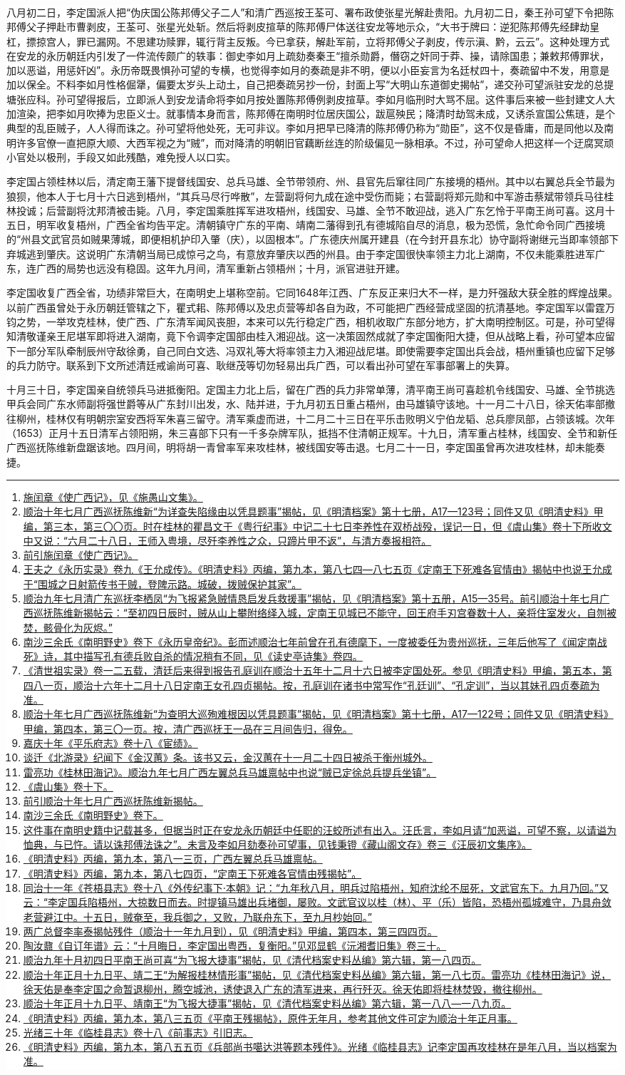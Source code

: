 八月初二日，李定国派人把“伪庆国公陈邦傅父子二人”和清广西巡按王荃可、署布政使张星光解赴贵阳。九月初二日，秦王孙可望下令把陈邦傅父子押赴市曹剥皮，王荃可、张星光处斩。然后将剥皮揎草的陈邦傅尸体送往安龙等地示众，“大书于牌曰：逆犯陈邦傅先经肆劫皇杠，摽掠宫人，罪已漏网。不思建功赎罪，辄行背主反叛。今已拿获，解赴军前，立将邦傅父子剥皮，传示滇、黔，云云”。这种处理方式在安龙的永历朝廷内引发了一件流传颇广的轶事：御史李如月上疏劾奏秦王“擅杀勋爵，僭窃之奸同于莽、操，请除国患；兼敕邦傅罪状，加以恶谥，用惩奸凶”。永历帝既畏惧孙可望的专横，也觉得李如月的奏疏是非不明，便以小臣妄言为名廷杖四十，奏疏留中不发，用意是加以保全。不料李如月性格倔犟，偏要太岁头上动土，自己把奏疏另抄一份，封面上写“大明山东道御史揭帖”，递交孙可望派驻安龙的总提塘张应科。孙可望得报后，立即派人到安龙请命将李如月按处置陈邦傅例剥皮揎草。李如月临刑时大骂不屈。这件事后来被一些封建文人大加渲染，把李如月吹捧为忠臣义士。就事情本身而言，陈邦傅在南明时位居庆国公，跋扈殃民；降清时劫驾未成，又诱杀宣国公焦琏，是个典型的乱臣贼子，人人得而诛之。孙可望将他处死，无可非议。李如月把早已降清的陈邦傅仍称为“勋臣”，这不仅是昏庸，而是同他以及南明许多官僚一直把原大顺、大西军视之为“贼”，而对降清的明朝旧官藕断丝连的阶级偏见一脉相承。不过，孙可望命人把这样一个迂腐冥顽小官处以极刑，手段又如此残酷，难免授人以口实。

李定国占领桂林以后，清定南王藩下提督线国安、总兵马雄、全节带领府、州、县官先后窜往同广东接境的梧州。其中以右翼总兵全节最为狼狈，他本人于七月十六日逃到梧州，“其兵马尽行哗散”，左营副将何九成在途中受伤而毙；右营副将郑元勋和中军游击蔡斌带领兵马往桂林投诚；后营副将沈邦清被击毙。八月，李定国乘胜挥军进攻梧州，线国安、马雄、全节不敢迎战，逃入广东乞怜于平南王尚可喜。这月十五日，明军收复梧州，广西全省均告平定。清朝镇守广东的平南、靖南二藩得到孔有德城陷自尽的消息，极为恐慌，急忙命令同广西接境的“州县文武官员如贼果薄城，即便相机护印入肇（庆），以固根本”。广东德庆州属开建县（在今封开县东北）协守副将谢继元当即率领部下弃城逃到肇庆。这说明广东清朝当局已成惊弓之鸟，有意放弃肇庆以西的州县。由于李定国很快率领主力北上湖南，不仅未能乘胜进军广东，连广西的局势也远没有稳固。这年九月间，清军重新占领梧州；十月，派官进驻开建。

李定国收复广西全省，功绩非常巨大，在南明史上堪称空前。它同1648年江西、广东反正来归大不一样，是力歼强敌大获全胜的辉煌战果。以前广西虽曾处于永历朝廷管辖之下，瞿式耜、陈邦傅以及忠贞营等却各自为政，不可能把广西经营成坚固的抗清基地。李定国军以雷霆万钧之势，一举攻克桂林，使广西、广东清军闻风丧胆，本来可以先行稳定广西，相机收取广东部分地方，扩大南明控制区。可是，孙可望得知清敬谨亲王尼堪军即将进入湖南，竟下令调李定国部由桂入湘迎战。这一决策固然成就了李定国衡阳大捷，但从战略上看，孙可望本应留下一部分军队牵制辰州守敌徐勇，自己同白文选、冯双礼等大将率领主力入湘迎战尼堪。即使需要李定国出兵会战，梧州重镇也应留下足够的兵力防守。联系到下文所述清廷戒谕尚可喜、耿继茂等切勿轻易出兵广西，可以看出孙可望在军事部署上的失算。

十月三十日，李定国亲自统领兵马进抵衡阳。定国主力北上后，留在广西的兵力非常单薄，清平南王尚可喜趁机令线国安、马雄、全节挑选甲兵会同广东水师副将强世爵等从广东封川出发，水、陆并进，于九月初五日重占梧州，由马雄镇守该地。十一月二十八日，徐天佑率部撤往柳州，桂林仅有明朝宗室安西将军朱喜三留守。清军乘虚而进，十二月二十三日在平乐击败明义宁伯龙韬、总兵廖凤部，占领该城。次年（1653）正月十五日清军占领阳朔，朱三喜部下只有一千多杂牌军队，抵挡不住清朝正规军。十九日，清军重占桂林，线国安、全节和新任广西巡抚陈维新盘踞该地。四月间，明将胡一青曾率军来攻桂林，被线国安等击退。七月二十一日，李定国虽曾再次进攻桂林，却未能奏捷。

---

1. [施闰章《使广西记》，见《施愚山文集》。](#c_103_1) ​​​​​​​​​
2. [顺治十年七月广西巡抚陈维新“为详查失陷缘由以凭具题事”揭帖，见《明清档案》第十七册，A17—123号；同件又见《明清史料》甲编，第三本，第三〇〇页。时在桂林的瞿昌文于《粤行纪事》中记二十七日李养性在双桥战殁，误记一日，但《虞山集》卷十下所收文中又说：“六月二十八日，王师入粤境，尽歼李养性之众，只蹄片甲不返”，与清方奏报相符。](#c_103_2) ​​​​​​​​​
3. [前引施闰章《使广西记》。](#c_103_3) ​​​​​​​​​
4. [王夫之《永历实录》卷九《王允成传》。《明清史料》丙编，第九本，第八七四—八七五页《定南王下死难各官情由》揭帖中也说王允成于“围城之日射箭传书于贼，登陴示路。城破，拨贼保护其家”。](#c_103_4) ​​​​​​​​​
5. [顺治九年七月清广东巡抚李栖凤“为飞报紧急贼情恳启发兵救援事”揭帖，见《明清档案》第十五册，A15—35号。前引顺治十年七月广西巡抚陈维新揭帖云：“至初四日辰时，贼从山上攀附络绎入城，定南王见城已不能守，回王府手刃宫眷数十人，亲将住室发火，自刎被焚，骸骨化为灰烬。”](#c_103_5) ​​​​​​​​​
6. [南沙三余氏《南明野史》卷下《永历皇帝纪》。彭而述顺治七年前曾在孔有德麾下，一度被委任为贵州巡抚，三年后他写了《闻定南战死》诗，其中描写孔有德兵败自杀的情况稍有不同，见《读史亭诗集》卷四。](#c_103_6) ​​​​​​​​​
7. [《清世祖实录》卷一二五载，清廷后来得到报告孔庭训在顺治十五年十二月十六日被李定国处死。参见《明清史料》甲编，第五本，第四八一页，顺治十六年十二月十八日定南王女孔四贞揭帖。按，孔庭训在诸书中常写作“孔廷训”、“孔定训”，当以其妹孔四贞奏疏为准。](#c_103_7) ​​​​​​​​​
8. [顺治十年七月广西巡抚陈维新“为查明大巡殉难根因以凭具题事”揭帖，见《明清档案》第十七册，A17—122号；同件又见《明清史料》甲编，第四本，第三〇一页。按，清广西巡抚王一品在三月间告归，得免。](#c_103_8) ​​​​​​​​​
9. [嘉庆十年《平乐府志》卷十八《宦绩》。](#c_103_9) ​​​​​​​​​
10. [谈迁《北游录》纪闻下《金汉蕙》条。该书又云，金汉蕙在十一月二十四日被杀于衡州城外。](#c_103_10) ​​​​​​​​​
11. [雷亮功《桂林田海记》。顺治九年七月广西左翼总兵马雄禀帖中也说“贼已定徐总兵提兵坐镇”。](#c_103_11) ​​​​​​​​​
12. [《虞山集》卷十下。](#c_103_12) ​​​​​​​​​
13. [前引顺治十年七月广西巡抚陈维新揭帖。](#c_103_13) ​​​​​​​​​
14. [南沙三余氏《南明野史》卷下。](#c_103_14) ​​​​​​​​​
15. [这件事在南明史籍中记载甚多，但据当时正在安龙永历朝廷中任职的汪蛟所述有出入。汪氏言，李如月请“加恶谥，可望不察，以请谥为恤典，与已忤。请以诛邦傅法诛之”。未言及李如月劾奏孙可望事，见钱秉镫《藏山阁文存》卷三《汪辰初文集序》。](#c_103_15) ​​​​​​​​​
16. [《明清史料》丙编，第九本，第八一三页，广西左翼总兵马雄禀帖。](#c_103_16) ​​​​​​​​​
17. [《明清史料》丙编，第九本，第八七四页，“定南王下死难各官情由残揭帖”。](#c_103_17) ​​​​​​​​​
18. [同治十一年《苍梧县志》卷十八《外传纪事下·本朝》记：“九年秋八月，明兵过陷梧州，知府沈纶不屈死，文武官东下。九月乃回。”又云：“李定国兵陷梧州，大掠数日而去。时提镇马雄出兵堵御，屡败。文武官议以桂（林）、平（乐）皆陷，恐梧州孤城难守，乃具舟敛老营避江中。十五日，贼奄至，我兵御之，又败，乃联舟东下，至九月杪始回。”](#c_103_18) ​​​​​​​​​
19. [两广总督李率泰揭帖残件（顺治十一年九月到），见《明清史料》甲编，第四本，第三四四页。](#c_103_19) ​​​​​​​​​
20. [陶汝鼐《自订年谱》云：“十月晦日，李定国出粤西，复衡阳。”见邓显鹤《沅湘耆旧集》卷三十。](#c_103_20) ​​​​​​​​​
21. [顺治九年十月初四日平南王尚可喜“为飞报大捷事”揭帖，见《清代档案史料丛编》第六辑，第一八四页。](#c_103_21) ​​​​​​​​​
22. [顺治十年正月十九日平、靖二王“为解报桂林情形事”揭帖，见《清代档案史料丛编》第六辑，第一八七页。雷亮功《桂林田海记》说，徐天佑是奉李定国之命暂退柳州，腾空城池，诱使退入广东的清军进来，再行歼灭。徐天佑即将桂林焚毁，撤往柳州。](#c_103_22) ​​​​​​​​​
23. [顺治十年正月十九日平、靖南王“为飞报大捷事”揭帖，见《清代档案史料丛编》第六辑，第一八八—一八九页。](#c_103_23) ​​​​​​​​​
24. [《明清史料》丙编，第九本，第八三五页《平南王残揭帖》，原件无年月，参考其他文件可定为顺治十年正月事。](#c_103_24) ​​​​​​​​​
25. [光绪三十年《临桂县志》卷十八《前事志》引旧志。](#c_103_25) ​​​​​​​​​
26. [《明清史料》丙编，第九本，第八五五页《兵部尚书噶达洪等题本残件》。光绪《临桂县志》记李定国再攻桂林在是年八月，当以档案为准。](#c_103_26) ​​​​​​​​​
